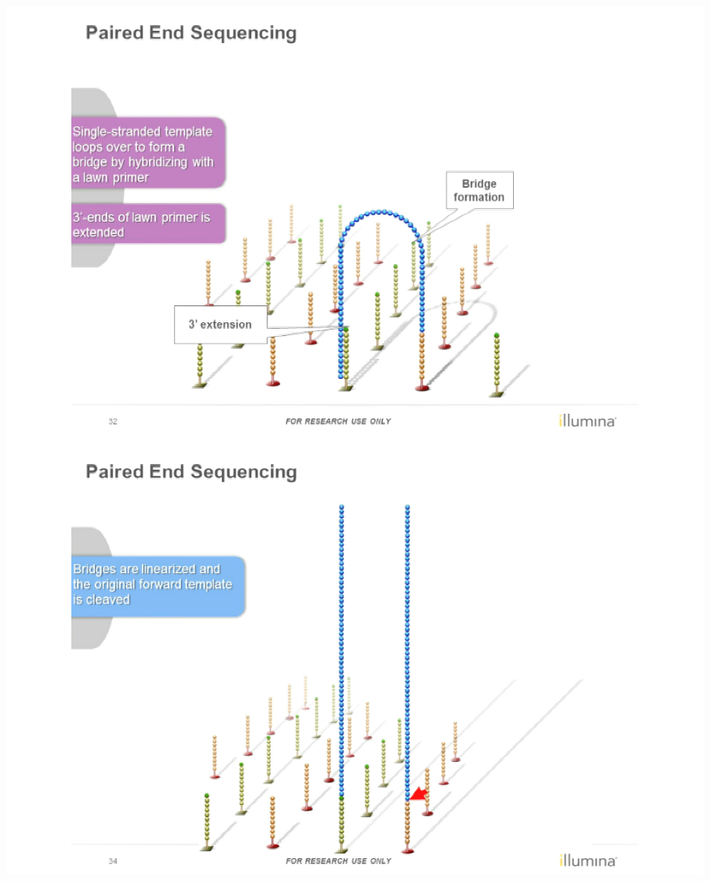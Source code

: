 <p align = 'center'> <img src="img/slide15.png" width="700px" /> </p>

<p align = 'center'> <img src="img/slide16.png" width="700px" /> </p>
